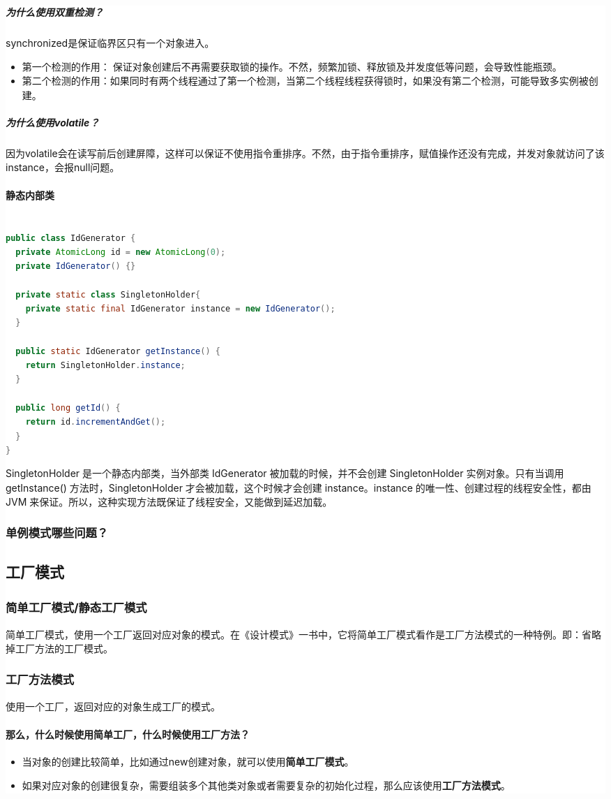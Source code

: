##### 为什么使用双重检测？

synchronized是保证临界区只有一个对象进入。

- 第一个检测的作用： 保证对象创建后不再需要获取锁的操作。不然，频繁加锁、释放锁及并发度低等问题，会导致性能瓶颈。
- 第二个检测的作用：如果同时有两个线程通过了第一个检测，当第二个线程线程获得锁时，如果没有第二个检测，可能导致多实例被创建。

##### 为什么使用volatile？

因为volatile会在读写前后创建屏障，这样可以保证不使用指令重排序。不然，由于指令重排序，赋值操作还没有完成，并发对象就访问了该instance，会报null问题。

#### 静态内部类

```java

public class IdGenerator { 
  private AtomicLong id = new AtomicLong(0);
  private IdGenerator() {}

  private static class SingletonHolder{
    private static final IdGenerator instance = new IdGenerator();
  }
  
  public static IdGenerator getInstance() {
    return SingletonHolder.instance;
  }
 
  public long getId() { 
    return id.incrementAndGet();
  }
}
```

SingletonHolder 是一个静态内部类，当外部类 IdGenerator 被加载的时候，并不会创建 SingletonHolder 实例对象。只有当调用 getInstance() 方法时，SingletonHolder 才会被加载，这个时候才会创建 instance。instance 的唯一性、创建过程的线程安全性，都由 JVM 来保证。所以，这种实现方法既保证了线程安全，又能做到延迟加载。

### 单例模式哪些问题？

## 工厂模式

### 简单工厂模式/静态工厂模式

简单工厂模式，使用一个工厂返回对应对象的模式。在《设计模式》一书中，它将简单工厂模式看作是工厂方法模式的一种特例。即：省略掉工厂方法的工厂模式。

### 工厂方法模式

使用一个工厂，返回对应的对象生成工厂的模式。

#### 那么，什么时候使用简单工厂，什么时候使用工厂方法？

- 当对象的创建比较简单，比如通过new创建对象，就可以使用**简单工厂模式**。

- 如果对应对象的创建很复杂，需要组装多个其他类对象或者需要复杂的初始化过程，那么应该使用**工厂方法模式**。
